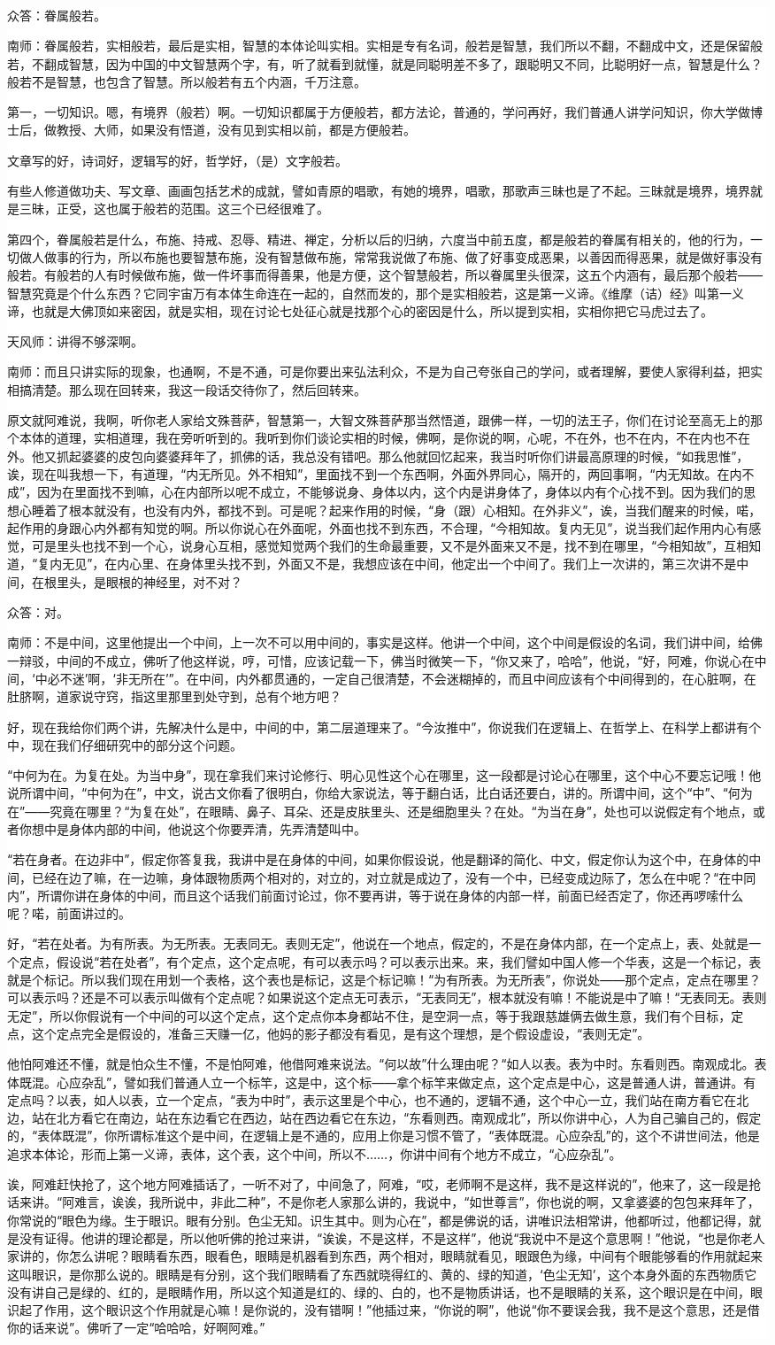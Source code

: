 众答：眷属般若。

南师：眷属般若，实相般若，最后是实相，智慧的本体论叫实相。实相是专有名词，般若是智慧，我们所以不翻，不翻成中文，还是保留般若，不翻成智慧，因为中国的中文智慧两个字，有，听了就看到就懂，就是同聪明差不多了，跟聪明又不同，比聪明好一点，智慧是什么？般若不是智慧，也包含了智慧。所以般若有五个内涵，千万注意。

第一，一切知识。嗯，有境界（般若）啊。一切知识都属于方便般若，都方法论，普通的，学问再好，我们普通人讲学问知识，你大学做博士后，做教授、大师，如果没有悟道，没有见到实相以前，都是方便般若。

文章写的好，诗词好，逻辑写的好，哲学好，（是）文字般若。

有些人修道做功夫、写文章、画画包括艺术的成就，譬如青原的唱歌，有她的境界，唱歌，那歌声三昧也是了不起。三昧就是境界，境界就是三昧，正受，这也属于般若的范围。这三个已经很难了。

第四个，眷属般若是什么，布施、持戒、忍辱、精进、禅定，分析以后的归纳，六度当中前五度，都是般若的眷属有相关的，他的行为，一切做人做事的行为，所以布施也要智慧布施，没有智慧做布施，常常我说做了布施、做了好事变成恶果，以善因而得恶果，就是做好事没有般若。有般若的人有时候做布施，做一件坏事而得善果，他是方便，这个智慧般若，所以眷属里头很深，这五个内涵有，最后那个般若——智慧究竟是个什么东西？它同宇宙万有本体生命连在一起的，自然而发的，那个是实相般若，这是第一义谛。《维摩（诘）经》叫第一义谛，也就是大佛顶如来密因，就是实相，现在讨论七处征心就是找那个心的密因是什么，所以提到实相，实相你把它马虎过去了。

天风师：讲得不够深啊。

南师：而且只讲实际的现象，也通啊，不是不通，可是你要出来弘法利众，不是为自己夸张自己的学问，或者理解，要使人家得利益，把实相搞清楚。那么现在回转来，我这一段话交待你了，然后回转来。

原文就阿难说，我啊，听你老人家给文殊菩萨，智慧第一，大智文殊菩萨那当然悟道，跟佛一样，一切的法王子，你们在讨论至高无上的那个本体的道理，实相道理，我在旁听听到的。我听到你们谈论实相的时候，佛啊，是你说的啊，心呢，不在外，也不在内，不在内也不在外。他又抓起婆婆的皮包向婆婆拜年了，抓佛的话，我总没有错吧。那么他就回忆起来，我当时听你们讲最高原理的时候，“如我思惟”，诶，现在叫我想一下，有道理，“内无所见。外不相知”，里面找不到一个东西啊，外面外界同心，隔开的，两回事啊，“内无知故。在内不成”，因为在里面找不到嘛，心在内部所以呢不成立，不能够说身、身体以内，这个内是讲身体了，身体以内有个心找不到。因为我们的思想心睡着了根本就没有，也没有内外，都找不到。可是呢？起来作用的时候，“身（跟）心相知。在外非义”，诶，当我们醒来的时候，喏，起作用的身跟心内外都有知觉的啊。所以你说心在外面呢，外面也找不到东西，不合理，“今相知故。复内无见”，说当我们起作用内心有感觉，可是里头也找不到一个心，说身心互相，感觉知觉两个我们的生命最重要，又不是外面来又不是，找不到在哪里，“今相知故”，互相知道，“复内无见”，在内心里、在身体里头找不到，外面又不是，我想应该在中间，他定出一个中间了。我们上一次讲的，第三次讲不是中间，在根里头，是眼根的神经里，对不对？

众答：对。

南师：不是中间，这里他提出一个中间，上一次不可以用中间的，事实是这样。他讲一个中间，这个中间是假设的名词，我们讲中间，给佛一辩驳，中间的不成立，佛听了他这样说，哼，可惜，应该记载一下，佛当时微笑一下，“你又来了，哈哈”，他说，“好，阿难，你说心在中间，‘中必不迷’啊，‘非无所在’”。在中间，内外都贯通的，一定自己很清楚，不会迷糊掉的，而且中间应该有个中间得到的，在心脏啊，在肚脐啊，道家说守窍，指这里那里到处守到，总有个地方吧？

好，现在我给你们两个讲，先解决什么是中，中间的中，第二层道理来了。“今汝推中”，你说我们在逻辑上、在哲学上、在科学上都讲有个中，现在我们仔细研究中的部分这个问题。

“中何为在。为复在处。为当中身”，现在拿我们来讨论修行、明心见性这个心在哪里，这一段都是讨论心在哪里，这个中心不要忘记哦！他说所谓中间，“中何为在”，中文，说古文你看了很明白，你给大家说法，等于翻白话，比白话还要白，讲的。所谓中间，这个“中”、“何为在”——究竟在哪里？“为复在处”，在眼睛、鼻子、耳朵、还是皮肤里头、还是细胞里头？在处。“为当在身”，处也可以说假定有个地点，或者你想中是身体内部的中间，他说这个你要弄清，先弄清楚叫中。

“若在身者。在边非中”，假定你答复我，我讲中是在身体的中间，如果你假设说，他是翻译的简化、中文，假定你认为这个中，在身体的中间，已经在边了嘛，在一边嘛，身体跟物质两个相对的，对立的，对立就是成边了，没有一个中，已经变成边际了，怎么在中呢？“在中同内”，所谓你讲在身体的中间，而且这个话我们前面讨论过，你不要再讲，等于说在身体的内部一样，前面已经否定了，你还再啰嗦什么呢？喏，前面讲过的。

好，“若在处者。为有所表。为无所表。无表同无。表则无定”，他说在一个地点，假定的，不是在身体内部，在一个定点上，表、处就是一个定点，假设说“若在处者”，有个定点，这个定点呢，有可以表示吗？可以表示出来。来，我们譬如中国人修一个华表，这是一个标记，表就是个标记。所以我们现在用划一个表格，这个表也是标记，这是个标记嘛！“为有所表。为无所表”，你说处——那个定点，定点在哪里？可以表示吗？还是不可以表示叫做有个定点呢？如果说这个定点无可表示，“无表同无”，根本就没有嘛！不能说是中了嘛！“无表同无。表则无定”，所以你假说有一个中间的可以这个定点，这个定点你本身都站不住，是空洞一点，等于我跟慈雄俩去做生意，我们有个目标，定点，这个定点完全是假设的，准备三天赚一亿，他妈的影子都没有看见，是有这个理想，是个假设虚设，“表则无定”。

他怕阿难还不懂，就是怕众生不懂，不是怕阿难，他借阿难来说法。“何以故”什么理由呢？“如人以表。表为中时。东看则西。南观成北。表体既混。心应杂乱”，譬如我们普通人立一个标竿，这是中，这个标——拿个标竿来做定点，这个定点是中心，这是普通人讲，普通讲。有定点吗？以表，如人以表，立一个定点，“表为中时”，表示这里是个中心，也不通的，逻辑不通，这个中心一立，我们站在南方看它在北边，站在北方看它在南边，站在东边看它在西边，站在西边看它在东边，“东看则西。南观成北”，所以你讲中心，人为自己骗自己的，假定的，“表体既混”，你所谓标准这个是中间，在逻辑上是不通的，应用上你是习惯不管了，“表体既混。心应杂乱”的，这个不讲世间法，他是追求本体论，形而上第一义谛，表体，这个表，这个中间，所以不……，你讲中间有个地方不成立，“心应杂乱”。

诶，阿难赶快抢了，这个地方阿难插话了，一听不对了，中间急了，阿难，“哎，老师啊不是这样，我不是这样说的”，他来了，这一段是抢话来讲。“阿难言，诶诶，我所说中，非此二种”，不是你老人家那么讲的，我说中，“如世尊言”，你也说的啊，又拿婆婆的包包来拜年了，你常说的“眼色为缘。生于眼识。眼有分别。色尘无知。识生其中。则为心在”，都是佛说的话，讲唯识法相常讲，他都听过，他都记得，就是没有证得。他讲的理论都是，所以他听佛的抢过来讲，“诶诶，不是这样，不是这样”，他说“我说中不是这个意思啊！”他说，“也是你老人家讲的，你怎么讲呢？眼睛看东西，眼看色，眼睛是机器看到东西，两个相对，眼睛就看见，眼跟色为缘，中间有个眼能够看的作用就起来这叫眼识，是你那么说的。眼睛是有分别，这个我们眼睛看了东西就晓得红的、黄的、绿的知道，‘色尘无知’，这个本身外面的东西物质它没有讲自己是绿的、红的，是眼睛作用，所以这个知道是红的、绿的、白的，也不是物质讲话，也不是眼睛的关系，这个眼识是在中间，眼识起了作用，这个眼识这个作用就是心嘛！是你说的，没有错啊！”他插过来，“你说的啊”，他说“你不要误会我，我不是这个意思，还是借你的话来说”。佛听了一定“哈哈哈，好啊阿难。”
